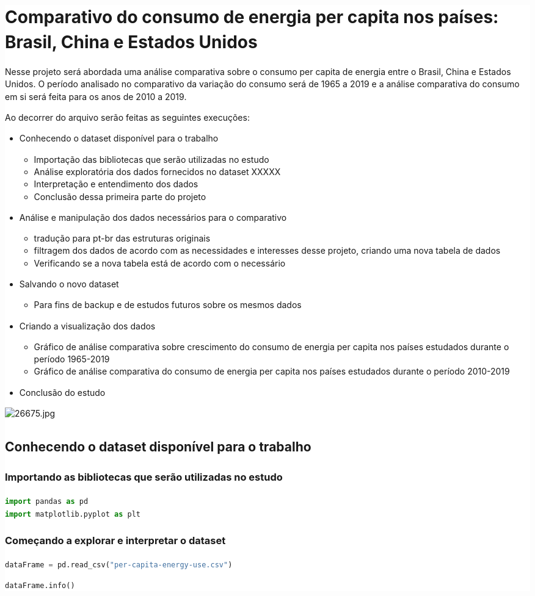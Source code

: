 # Comparativo do consumo de energia per capita nos países: Brasil, China e Estados Unidos

Nesse projeto será abordada uma análise comparativa sobre o consumo per capita de energia entre o Brasil, China e Estados Unidos. O período analisado no comparativo da variação do consumo será de 1965 a 2019 e a análise comparativa do consumo em si será feita para os anos de 2010 a 2019.

Ao decorrer do arquivo serão feitas as seguintes execuções:
- Conhecendo o dataset disponível para o trabalho
    - Importação das bibliotecas que serão utilizadas no estudo
    - Análise exploratória dos dados fornecidos no dataset XXXXX
    - Interpretação e entendimento dos dados
    - Conclusão dessa primeira parte do projeto
    
- Análise e manipulação dos dados necessários para o comparativo
    - tradução para pt-br das estruturas originais
    - filtragem dos dados de acordo com as necessidades e interesses desse projeto, criando uma nova tabela de dados
    - Verificando se a nova tabela está de acordo com o necessário
    
- Salvando o novo dataset
    - Para fins de backup e de estudos futuros sobre os mesmos dados
    
- Criando a visualização dos dados
    - Gráfico de análise comparativa sobre crescimento do consumo de energia per capita nos países estudados durante o período 1965-2019
    - Gráfico de análise comparativa do consumo de energia per capita nos países estudados durante o período 2010-2019

- Conclusão do estudo

![26675.jpg](attachment:26675.jpg)

## Conhecendo o dataset disponível para o trabalho

### Importando as bibliotecas que serão utilizadas no estudo


```python
import pandas as pd
import matplotlib.pyplot as plt
```

### Começando a explorar e interpretar o dataset


```python
dataFrame = pd.read_csv("per-capita-energy-use.csv")
```


```python
dataFrame.info()
```
